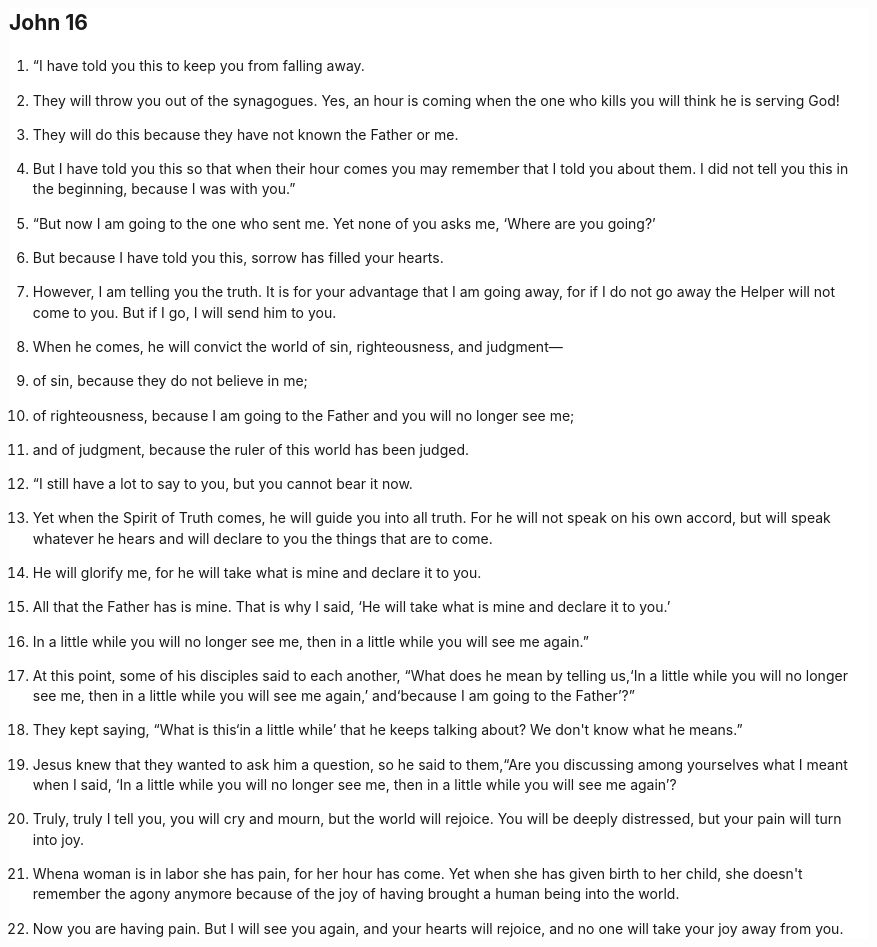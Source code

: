## John 16

1. “I have told you this to keep you from falling away.

2. They will throw you out of the synagogues. Yes, an hour is coming when the one who kills you will think he is serving God!

3. They will do this because they have not known the Father or me.

4. But I have told you this so that when their hour comes you may remember that I told you about them. I did not tell you this in the beginning, because I was with you.”

5. “But now I am going to the one who sent me. Yet none of you asks me, ‘Where are you going?’

6. But because I have told you this, sorrow has filled your hearts.

7. However, I am telling you the truth. It is for your advantage that I am going away, for if I do not go away the Helper will not come to you. But if I go, I will send him to you.

8. When he comes, he will convict the world of sin, righteousness, and judgment—

9. of sin, because they do not believe in me;

10. of righteousness, because I am going to the Father and you will no longer see me;

11. and of judgment, because the ruler of this world has been judged.

12. “I still have a lot to say to you, but you cannot bear it now.

13. Yet when the Spirit of Truth comes, he will guide you into all truth. For he will not speak on his own accord, but will speak whatever he hears and will declare to you the things that are to come.

14. He will glorify me, for he will take what is mine and declare it to you.

15. All that the Father has is mine. That is why I said, ‘He will take what is mine and declare it to you.’

16. In a little while you will no longer see me, then in a little while you will see me again.”

17. At this point, some of his disciples said to each another, “What does he mean by telling us,‘In a little while you will no longer see me, then in a little while you will see me again,’ and‘because I am going to the Father’?”

18. They kept saying, “What is this‘in a little while’ that he keeps talking about? We don't know what he means.”

19. Jesus knew that they wanted to ask him a question, so he said to them,“Are you discussing among yourselves what I meant when I said, ‘In a little while you will no longer see me, then in a little while you will see me again’?

20. Truly, truly I tell you, you will cry and mourn, but the world will rejoice. You will be deeply distressed, but your pain will turn into joy.

21. Whena woman is in labor she has pain, for her hour has come. Yet when she has given birth to her child, she doesn't remember the agony anymore because of the joy of having brought a human being into the world.

22. Now you are having pain. But I will see you again, and your hearts will rejoice, and no one will take your joy away from you.

